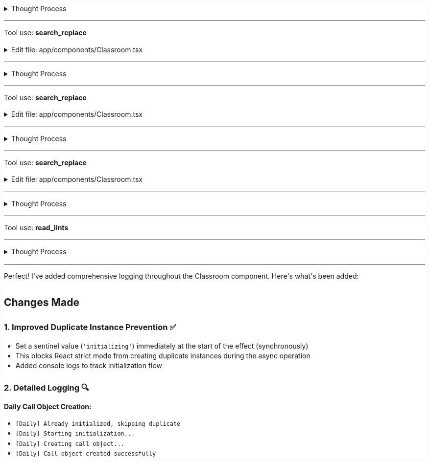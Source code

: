<think><details><summary>Thought Process</summary></details></think>

---

Tool use: **search_replace**


<details><summary>Edit file: app/components/Classroom.tsx</summary></details>

---

<think><details><summary>Thought Process</summary></details></think>

---

Tool use: **search_replace**


<details><summary>Edit file: app/components/Classroom.tsx</summary></details>

---

<think><details><summary>Thought Process</summary></details></think>

---

Tool use: **search_replace**


<details><summary>Edit file: app/components/Classroom.tsx</summary></details>

---

<think><details><summary>Thought Process</summary></details></think>

---

Tool use: **read_lints**

---

<think><details><summary>Thought Process</summary></details></think>

---

Perfect! I've added comprehensive logging throughout the Classroom component. Here's what's been added:

## Changes Made

### 1. **Improved Duplicate Instance Prevention** ✅
- Set a sentinel value (`'initializing'`) immediately at the start of the effect (synchronously)
- This blocks React strict mode from creating duplicate instances during the async operation
- Added console logs to track initialization flow

### 2. **Detailed Logging** 🔍

**Daily Call Object Creation:**
- `[Daily] Already initialized, skipping duplicate`
- `[Daily] Starting initialization...`
- `[Daily] Creating call object...`
- `[Daily] Call object created successfully`

